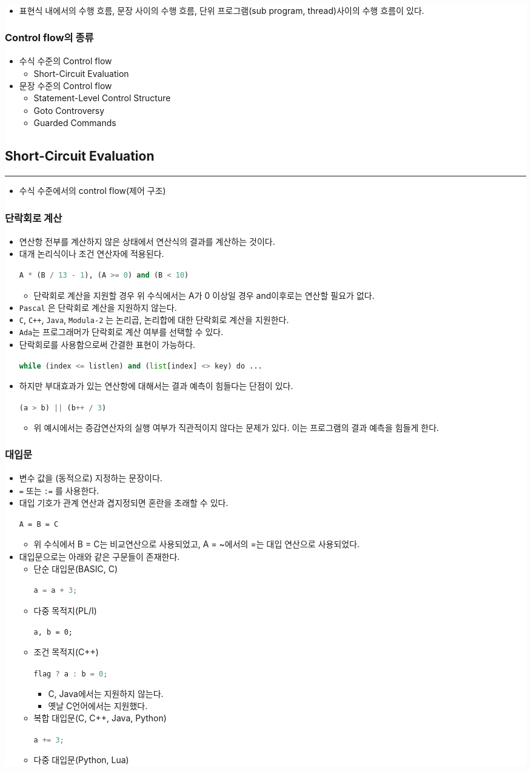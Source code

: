 - 표현식 내에서의 수행 흐름, 문장 사이의 수행 흐름, 단위 프로그램(sub program, thread)사이의 수행 흐름이 있다.

### Control flow의 종류
- 수식 수준의 Control flow
	- Short-Circuit Evaluation
- 문장 수준의 Control flow
	- Statement-Level Control Structure
	- Goto Controversy
	- Guarded Commands

## Short-Circuit Evaluation
---
- 수식 수준에서의 control flow(제어 구조)

### 단락회로 계산
- 연산항 전부를 계산하지 않은 상태에서 연산식의 결과를 계산하는 것이다.
- 대개 논리식이나 조건 연산자에 적용된다.
	```Python
	A * (B / 13 - 1), (A >= 0) and (B < 10)
	```
	- 단락회로 계산을 지원할 경우 위 수식에서는 A가 0 이상일 경우 and이후로는 연산할 필요가 없다.
- `Pascal` 은 단락회로 계산을 지원하지 않는다.
- `C`, `C++`, `Java`, `Modula-2` 는 논리곱, 논리합에 대한 단락회로 계산을 지원한다.
- `Ada`는 프로그래머가 단락회로 계산 여부를 선택할 수 있다.
- 단락회로를 사용함으로써 간결한 표현이 가능하다.
	```python
	while (index <= listlen) and (list[index] <> key) do ...
	```
- 하지만 부대효과가 있는 연산항에 대해서는 결과 예측이 힘들다는 단점이 있다.
	```Python
	(a > b) || (b++ / 3)
	```
	- 위 예시에서는 증감연산자의 실행 여부가 직관적이지 않다는 문제가 있다. 이는 프로그램의 결과 예측을 힘들게 한다.

### 대입문
- 변수 값을 (동적으로) 지정하는 문장이다.
- `=` 또는 `:=` 를 사용한다.
- 대입 기호가 관계 연산과 겹지정되면 혼란을 초래할 수 있다.
	```PL/I
	A = B = C
	```
	-  위 수식에서 B = C는 비교연산으로 사용되었고,  A = ~에서의 =는 대입 연산으로 사용되었다.
- 대입문으로는 아래와 같은 구문들이 존재한다.
	- 단순 대입문(BASIC, C)
		```C
		a = a + 3;
		```
	- 다중 목적지(PL/I)
		```PL/I
		a, b = 0;
		```
	- 조건 목적지(C++)
		```c++
		flag ? a : b = 0;
		```
		- C, Java에서는 지원하지 않는다.
		- 옛날 C언어에서는 지원했다.
	- 복합 대입문(C, C++, Java, Python)
		```C
		a += 3;
		```
	- 다중 대입문(Python, Lua)